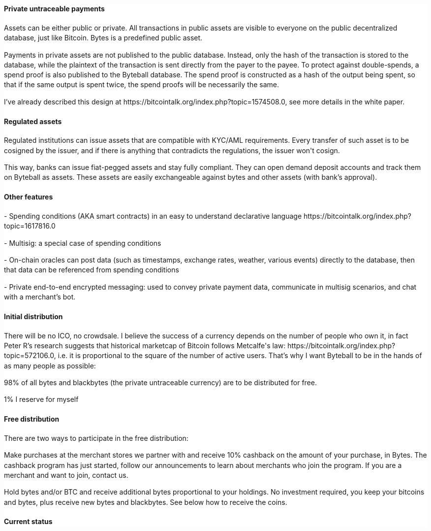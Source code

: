 <h4>Private untraceable payments</h4>

<p>Assets can be either public or private.  All transactions in public assets are visible to everyone on the public decentralized database, just like Bitcoin.  Bytes is a predefined public asset.</p>

<p>Payments in private assets are not published to the public database.  Instead, only the hash of the transaction is stored to the database, while the plaintext of the transaction is sent directly from the payer to the payee.  To protect against double-spends, a spend proof is also published to the Byteball database.  The spend proof is constructed as a hash of the output being spent, so that if the same output is spent twice, the spend proofs will be necessarily the same.</p>

<p>I’ve already described this design at https://bitcointalk.org/index.php?topic=1574508.0, see more details in the white paper.</p>

<h4>Regulated assets</h4>

<p>Regulated institutions can issue assets that are compatible with KYC/AML requirements. Every transfer of such asset is to be cosigned by the issuer, and if there is anything that contradicts the regulations, the issuer won't cosign.</p>

<p>This way, banks can issue fiat-pegged assets and stay fully compliant.  They can open demand deposit accounts and track them on Byteball as assets.  These assets are easily exchangeable against bytes and other assets (with bank’s approval).</p>

<h4>Other features</h4>

<p>- Spending conditions (AKA smart contracts) in an easy to understand declarative language https://bitcointalk.org/index.php?topic=1617816.0</p>
<p>- Multisig: a special case of spending conditions</p>
<p>- On-chain oracles can post data (such as timestamps, exchange rates, weather, various events) directly to the database, then that data can be referenced from spending conditions</p>
<p>- Private end-to-end encrypted messaging: used to convey private payment data, communicate in multisig scenarios, and chat with a merchant’s bot.</p>

<h4>Initial distribution</h4>

<p>There will be no ICO, no crowdsale.  I believe the success of a currency depends on the number of people who own it, in fact Peter R’s research suggests that historical marketcap of Bitcoin follows Metcalfe's law: https://bitcointalk.org/index.php?topic=572106.0, i.e. it is proportional to the square of the number of active users.  That’s why I want Byteball to be in the hands of as many people as possible:</p>

<p>98% of all bytes and blackbytes (the private untraceable currency) are to be distributed for free.</p>
<p>1% I reserve for myself</p>

<h4>Free distribution</h4>

<p>There are two ways to participate in the free distribution:</p>

<p>Make purchases at the merchant stores we partner with and receive 10% cashback on the amount of your purchase, in Bytes.  The cashback program has just started, follow our announcements to learn about merchants who join the program.  If you are a merchant and want to join, contact us.</p>
<p>Hold bytes and/or BTC and receive additional bytes proportional to your holdings.  No investment required, you keep your bitcoins and bytes, plus receive new bytes and blackbytes.  See below how to receive the coins.</p>

<h4>Current status</h4>

